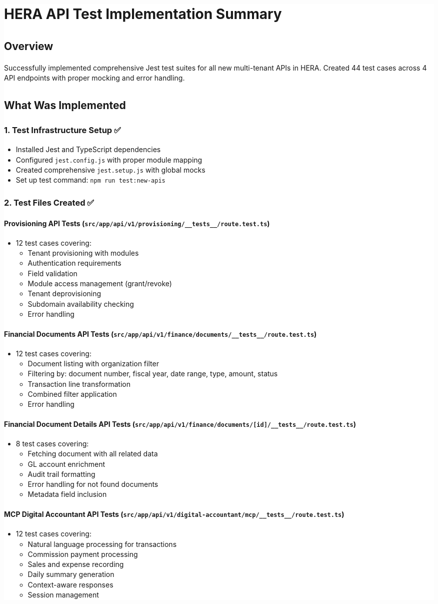# HERA API Test Implementation Summary

## Overview

Successfully implemented comprehensive Jest test suites for all new multi-tenant APIs in HERA. Created 44 test cases across 4 API endpoints with proper mocking and error handling.

## What Was Implemented

### 1. **Test Infrastructure Setup** ✅
- Installed Jest and TypeScript dependencies
- Configured `jest.config.js` with proper module mapping
- Created comprehensive `jest.setup.js` with global mocks
- Set up test command: `npm run test:new-apis`

### 2. **Test Files Created** ✅

#### **Provisioning API Tests** (`src/app/api/v1/provisioning/__tests__/route.test.ts`)
- 12 test cases covering:
  - Tenant provisioning with modules
  - Authentication requirements
  - Field validation
  - Module access management (grant/revoke)
  - Tenant deprovisioning
  - Subdomain availability checking
  - Error handling

#### **Financial Documents API Tests** (`src/app/api/v1/finance/documents/__tests__/route.test.ts`)
- 12 test cases covering:
  - Document listing with organization filter
  - Filtering by: document number, fiscal year, date range, type, amount, status
  - Transaction line transformation
  - Combined filter application
  - Error handling

#### **Financial Document Details API Tests** (`src/app/api/v1/finance/documents/[id]/__tests__/route.test.ts`)
- 8 test cases covering:
  - Fetching document with all related data
  - GL account enrichment
  - Audit trail formatting
  - Error handling for not found documents
  - Metadata field inclusion

#### **MCP Digital Accountant API Tests** (`src/app/api/v1/digital-accountant/mcp/__tests__/route.test.ts`)
- 12 test cases covering:
  - Natural language processing for transactions
  - Commission payment processing
  - Sales and expense recording
  - Daily summary generation
  - Context-aware responses
  - Session management
